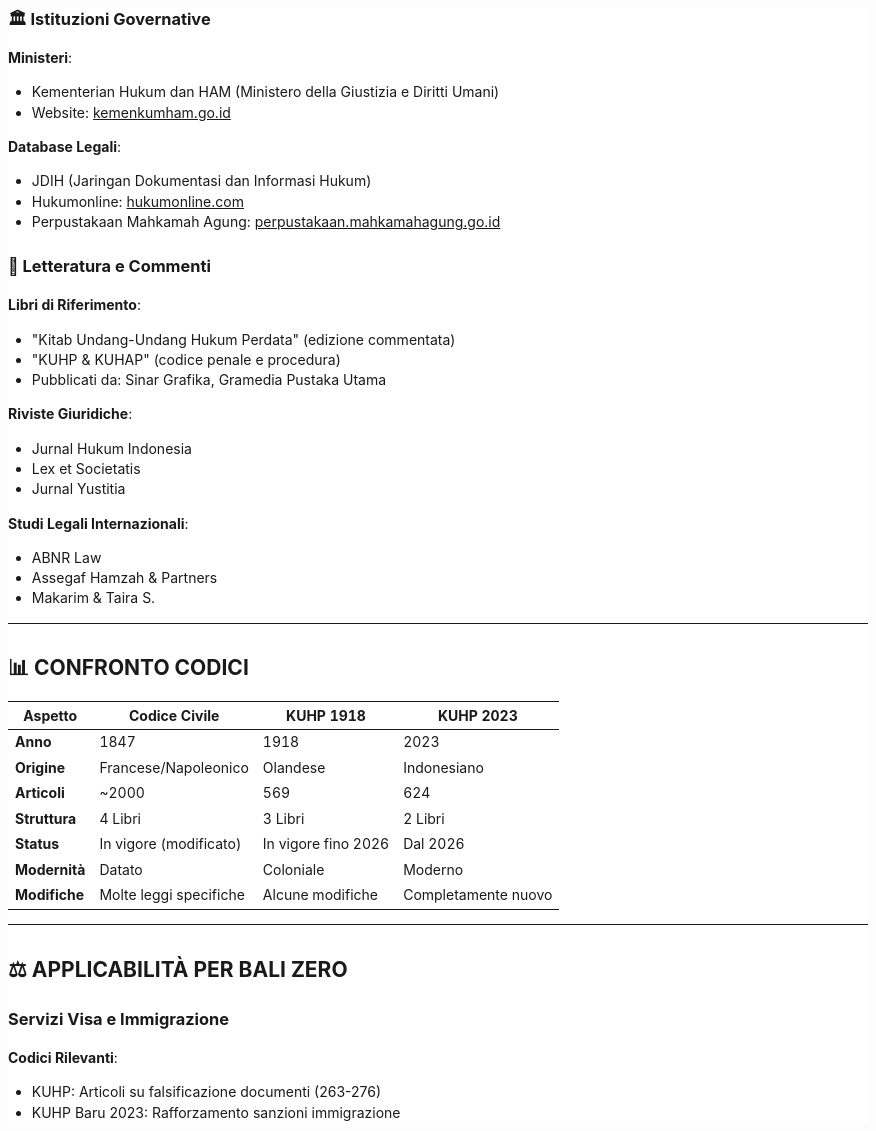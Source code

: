 ### 🏛️ Istituzioni Governative

**Ministeri**:
- Kementerian Hukum dan HAM (Ministero della Giustizia e Diritti Umani)
- Website: [kemenkumham.go.id](https://www.kemenkumham.go.id)

**Database Legali**:
- JDIH (Jaringan Dokumentasi dan Informasi Hukum)
- Hukumonline: [hukumonline.com](https://www.hukumonline.com)
- Perpustakaan Mahkamah Agung: [perpustakaan.mahkamahagung.go.id](https://perpustakaan.mahkamahagung.go.id)

### 📖 Letteratura e Commenti

**Libri di Riferimento**:
- "Kitab Undang-Undang Hukum Perdata" (edizione commentata)
- "KUHP & KUHAP" (codice penale e procedura)
- Pubblicati da: Sinar Grafika, Gramedia Pustaka Utama

**Riviste Giuridiche**:
- Jurnal Hukum Indonesia
- Lex et Societatis
- Jurnal Yustitia

**Studi Legali Internazionali**:
- ABNR Law
- Assegaf Hamzah & Partners
- Makarim & Taira S.

---

## 📊 CONFRONTO CODICI

| Aspetto | Codice Civile | KUHP 1918 | KUHP 2023 |
|---------|---------------|-----------|-----------|
| **Anno** | 1847 | 1918 | 2023 |
| **Origine** | Francese/Napoleonico | Olandese | Indonesiano |
| **Articoli** | ~2000 | 569 | 624 |
| **Struttura** | 4 Libri | 3 Libri | 2 Libri |
| **Status** | In vigore (modificato) | In vigore fino 2026 | Dal 2026 |
| **Modernità** | Datato | Coloniale | Moderno |
| **Modifiche** | Molte leggi specifiche | Alcune modifiche | Completamente nuovo |

---

## ⚖️ APPLICABILITÀ PER BALI ZERO

### Servizi Visa e Immigrazione
**Codici Rilevanti**:
- KUHP: Articoli su falsificazione documenti (263-276)
- KUHP Baru 2023: Rafforzamento sanzioni immigrazione
